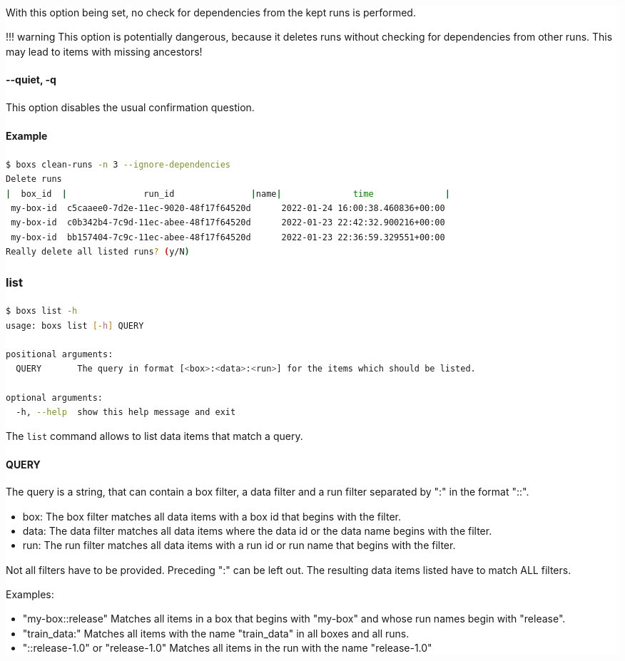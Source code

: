 With this option being set, no check for dependencies from the kept runs is performed.

!!! warning
    This option is potentially dangerous, because it deletes runs without checking
    for dependencies from other runs. This may lead to items with missing ancestors!

#### --quiet, -q

This option disables the usual confirmation question.

#### Example

```bash
$ boxs clean-runs -n 3 --ignore-dependencies
Delete runs
|  box_id  |               run_id               |name|              time              |
 my-box-id  c5caaee0-7d2e-11ec-9020-48f17f64520d      2022-01-24 16:00:38.460836+00:00
 my-box-id  c0b342b4-7c9d-11ec-abee-48f17f64520d      2022-01-23 22:42:32.900216+00:00
 my-box-id  bb157404-7c9c-11ec-abee-48f17f64520d      2022-01-23 22:36:59.329551+00:00
Really delete all listed runs? (y/N)
```

### list

```bash
$ boxs list -h
usage: boxs list [-h] QUERY

positional arguments:
  QUERY       The query in format [<box>:<data>:<run>] for the items which should be listed.

optional arguments:
  -h, --help  show this help message and exit
```

The `list` command allows to list data items that match a query.

#### QUERY

The query is a string, that can contain a box filter, a data filter and a run filter
separated by ":" in the format "<box>:<data>:<run>".

- box: The box filter matches all data items with a box id that begins with the filter.
- data: The data filter matches all data items where the data id or the data name
  begins with the filter.
- run: The run filter matches all data items with a run id or run name that begins
  with the filter.

Not all filters have to be provided. Preceding ":" can be left out.
The resulting data items listed have to match ALL filters.

Examples:
 - "my-box::release" Matches all items in a box that begins with "my-box" and whose run
   names begin with "release".
 - "train_data:" Matches all items with the name "train_data" in all boxes and all runs.
 - "::release-1.0" or "release-1.0" Matches all items in the run with the name
   "release-1.0"
